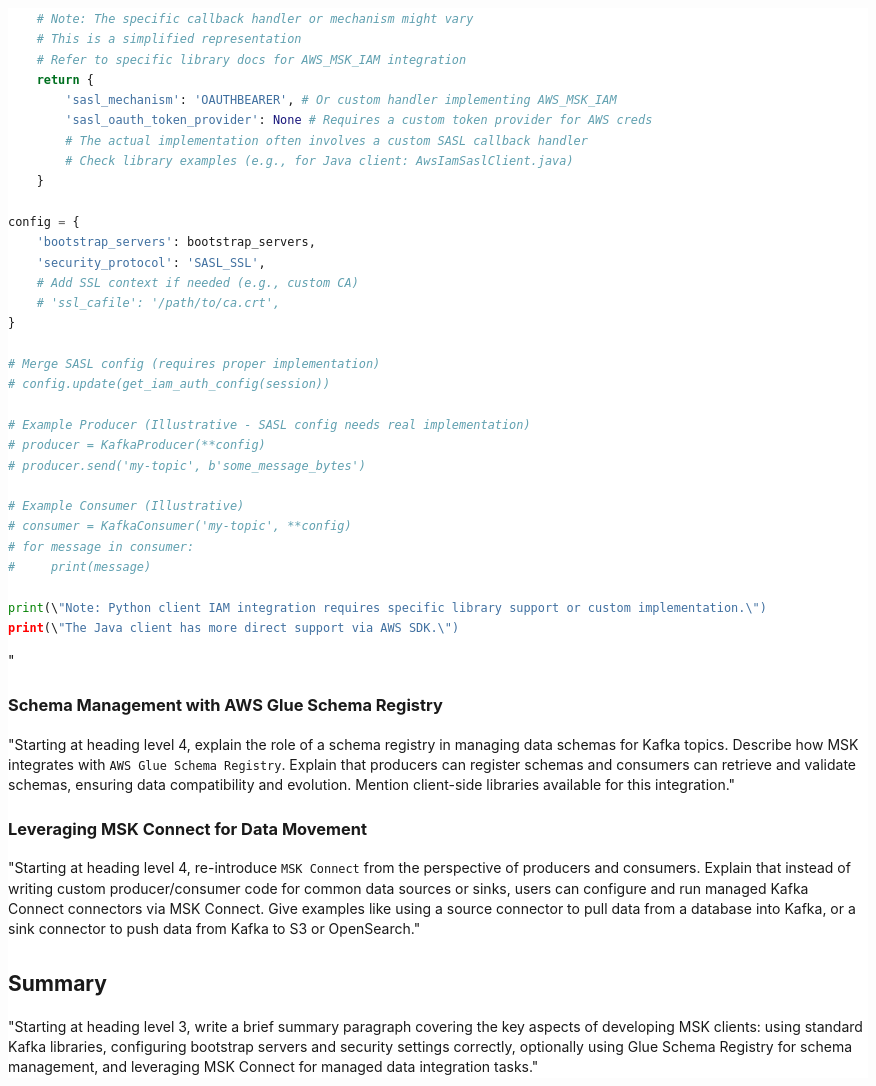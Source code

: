 ```python
    # Note: The specific callback handler or mechanism might vary
    # This is a simplified representation
    # Refer to specific library docs for AWS_MSK_IAM integration
    return {
        'sasl_mechanism': 'OAUTHBEARER', # Or custom handler implementing AWS_MSK_IAM
        'sasl_oauth_token_provider': None # Requires a custom token provider for AWS creds
        # The actual implementation often involves a custom SASL callback handler
        # Check library examples (e.g., for Java client: AwsIamSaslClient.java)
    }

config = {
    'bootstrap_servers': bootstrap_servers,
    'security_protocol': 'SASL_SSL', 
    # Add SSL context if needed (e.g., custom CA)
    # 'ssl_cafile': '/path/to/ca.crt',
}

# Merge SASL config (requires proper implementation)
# config.update(get_iam_auth_config(session))

# Example Producer (Illustrative - SASL config needs real implementation)
# producer = KafkaProducer(**config)
# producer.send('my-topic', b'some_message_bytes')

# Example Consumer (Illustrative)
# consumer = KafkaConsumer('my-topic', **config)
# for message in consumer:
#     print(message)

print(\"Note: Python client IAM integration requires specific library support or custom implementation.\")
print(\"The Java client has more direct support via AWS SDK.\")

```
</prompt>"

### Schema Management with AWS Glue Schema Registry
"<prompt>Starting at heading level 4, explain the role of a schema registry in managing data schemas for Kafka topics. Describe how MSK integrates with `AWS Glue Schema Registry`. Explain that producers can register schemas and consumers can retrieve and validate schemas, ensuring data compatibility and evolution. Mention client-side libraries available for this integration.</prompt>"

### Leveraging MSK Connect for Data Movement
"<prompt>Starting at heading level 4, re-introduce `MSK Connect` from the perspective of producers and consumers. Explain that instead of writing custom producer/consumer code for common data sources or sinks, users can configure and run managed Kafka Connect connectors via MSK Connect. Give examples like using a source connector to pull data from a database into Kafka, or a sink connector to push data from Kafka to S3 or OpenSearch.</prompt>"

## Summary
"<prompt>Starting at heading level 3, write a brief summary paragraph covering the key aspects of developing MSK clients: using standard Kafka libraries, configuring bootstrap servers and security settings correctly, optionally using Glue Schema Registry for schema management, and leveraging MSK Connect for managed data integration tasks.</prompt>"
